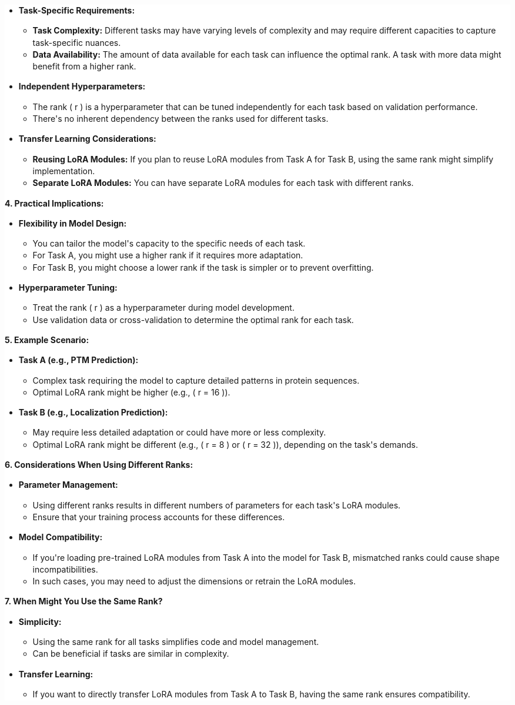 - **Task-Specific Requirements:**
  - **Task Complexity:** Different tasks may have varying levels of complexity and may require different capacities to capture task-specific nuances.
  - **Data Availability:** The amount of data available for each task can influence the optimal rank. A task with more data might benefit from a higher rank.

- **Independent Hyperparameters:**
  - The rank \( r \) is a hyperparameter that can be tuned independently for each task based on validation performance.
  - There's no inherent dependency between the ranks used for different tasks.

- **Transfer Learning Considerations:**
  - **Reusing LoRA Modules:** If you plan to reuse LoRA modules from Task A for Task B, using the same rank might simplify implementation.
  - **Separate LoRA Modules:** You can have separate LoRA modules for each task with different ranks.

**4. Practical Implications:**

- **Flexibility in Model Design:**
  - You can tailor the model's capacity to the specific needs of each task.
  - For Task A, you might use a higher rank if it requires more adaptation.
  - For Task B, you might choose a lower rank if the task is simpler or to prevent overfitting.

- **Hyperparameter Tuning:**
  - Treat the rank \( r \) as a hyperparameter during model development.
  - Use validation data or cross-validation to determine the optimal rank for each task.

**5. Example Scenario:**

- **Task A (e.g., PTM Prediction):**
  - Complex task requiring the model to capture detailed patterns in protein sequences.
  - Optimal LoRA rank might be higher (e.g., \( r = 16 \)).

- **Task B (e.g., Localization Prediction):**
  - May require less detailed adaptation or could have more or less complexity.
  - Optimal LoRA rank might be different (e.g., \( r = 8 \) or \( r = 32 \)), depending on the task's demands.

**6. Considerations When Using Different Ranks:**

- **Parameter Management:**
  - Using different ranks results in different numbers of parameters for each task's LoRA modules.
  - Ensure that your training process accounts for these differences.

- **Model Compatibility:**
  - If you're loading pre-trained LoRA modules from Task A into the model for Task B, mismatched ranks could cause shape incompatibilities.
  - In such cases, you may need to adjust the dimensions or retrain the LoRA modules.

**7. When Might You Use the Same Rank?**

- **Simplicity:**
  - Using the same rank for all tasks simplifies code and model management.
  - Can be beneficial if tasks are similar in complexity.

- **Transfer Learning:**
  - If you want to directly transfer LoRA modules from Task A to Task B, having the same rank ensures compatibility.
